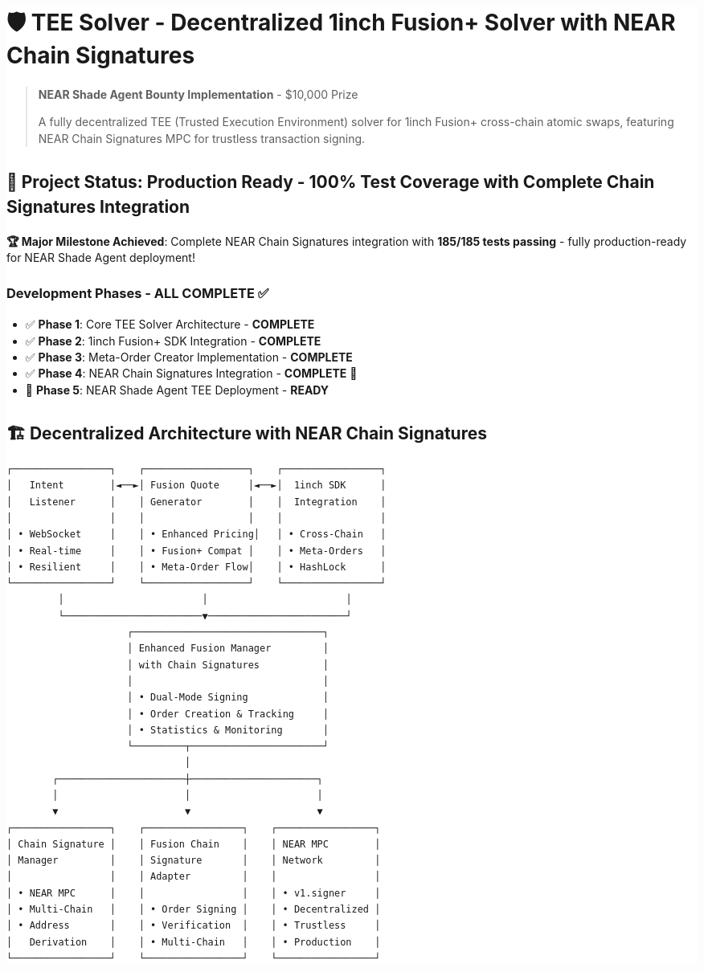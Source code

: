 # 🛡️ TEE Solver - Decentralized 1inch Fusion+ Solver with NEAR Chain Signatures

> **NEAR Shade Agent Bounty Implementation** - $10,000 Prize
> 
> A fully decentralized TEE (Trusted Execution Environment) solver for 1inch Fusion+ cross-chain atomic swaps, featuring NEAR Chain Signatures MPC for trustless transaction signing.

## 🎯 Project Status: **Production Ready - 100% Test Coverage with Complete Chain Signatures Integration**

**🏆 Major Milestone Achieved**: Complete NEAR Chain Signatures integration with **185/185 tests passing** - fully production-ready for NEAR Shade Agent deployment!

### Development Phases - ALL COMPLETE ✅
- ✅ **Phase 1**: Core TEE Solver Architecture - **COMPLETE**
- ✅ **Phase 2**: 1inch Fusion+ SDK Integration - **COMPLETE**
- ✅ **Phase 3**: Meta-Order Creator Implementation - **COMPLETE**
- ✅ **Phase 4**: NEAR Chain Signatures Integration - **COMPLETE** 🎉
- 🚀 **Phase 5**: NEAR Shade Agent TEE Deployment - **READY**

## 🏗️ Decentralized Architecture with NEAR Chain Signatures

```
┌─────────────────┐    ┌──────────────────┐    ┌─────────────────┐
│   Intent        │◄──►│ Fusion Quote     │◄──►│  1inch SDK      │
│   Listener      │    │ Generator        │    │  Integration    │
│                 │    │                  │    │                 │
│ • WebSocket     │    │ • Enhanced Pricing│   │ • Cross-Chain   │
│ • Real-time     │    │ • Fusion+ Compat │    │ • Meta-Orders   │
│ • Resilient     │    │ • Meta-Order Flow│    │ • HashLock      │
└─────────────────┘    └──────────────────┘    └─────────────────┘
         │                        │                        │
         └────────────────────────▼────────────────────────┘
                     ┌─────────────────────────────────┐
                     │ Enhanced Fusion Manager         │
                     │ with Chain Signatures           │
                     │                                 │
                     │ • Dual-Mode Signing             │
                     │ • Order Creation & Tracking     │
                     │ • Statistics & Monitoring       │
                     └─────────┬───────────────────────┘
                               │
        ┌──────────────────────┼──────────────────────┐
        │                      │                      │
        ▼                      ▼                      ▼
┌─────────────────┐    ┌─────────────────┐    ┌─────────────────┐
│ Chain Signature │    │ Fusion Chain    │    │ NEAR MPC        │
│ Manager         │    │ Signature       │    │ Network         │
│                 │    │ Adapter         │    │                 │
│ • NEAR MPC      │    │                 │    │ • v1.signer     │
│ • Multi-Chain   │    │ • Order Signing │    │ • Decentralized │
│ • Address       │    │ • Verification  │    │ • Trustless     │
│   Derivation    │    │ • Multi-Chain   │    │ • Production    │
└─────────────────┘    └─────────────────┘    └─────────────────┘
```

